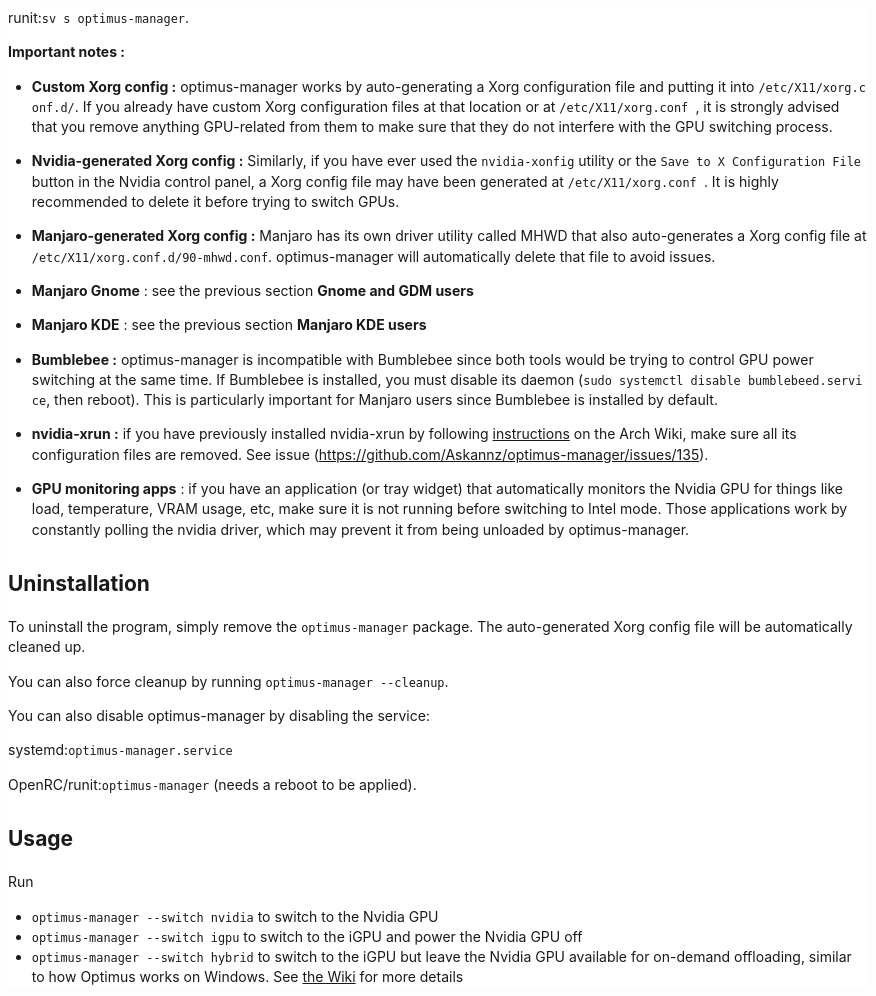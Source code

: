 runit:`sv s optimus-manager`.

**Important notes :**

* **Custom Xorg config :** optimus-manager works by auto-generating a Xorg configuration file and putting it into `/etc/X11/xorg.conf.d/`. If you already have custom Xorg configuration files at that location or at `/etc/X11/xorg.conf `, it is strongly advised that you remove anything GPU-related from them to make sure that they do not interfere with the GPU switching process.

* **Nvidia-generated Xorg config :** Similarly, if you have ever used the `nvidia-xonfig` utility or the `Save to X Configuration File` button in the Nvidia control panel, a Xorg config file may have been generated at `/etc/X11/xorg.conf `. It is highly recommended to delete it before trying to switch GPUs.

* **Manjaro-generated Xorg config :** Manjaro has its own driver utility called MHWD that also auto-generates a Xorg config file at `/etc/X11/xorg.conf.d/90-mhwd.conf`. optimus-manager will automatically delete that file to avoid issues.

* **Manjaro Gnome** : see the previous section **Gnome and GDM users**

* **Manjaro KDE** : see the previous section **Manjaro KDE users**

* **Bumblebee :** optimus-manager is incompatible with Bumblebee since both tools would be trying to control GPU power switching at the same time. If Bumblebee is installed, you must disable its daemon (`sudo systemctl disable bumblebeed.service`, then reboot). This is particularly important for Manjaro users since Bumblebee is installed by default.

* **nvidia-xrun :** if you have previously installed nvidia-xrun by following [instructions](https://wiki.archlinux.org/index.php/Nvidia-xrun#Configuration) on the Arch Wiki, make sure all its configuration files are removed. See issue (https://github.com/Askannz/optimus-manager/issues/135).

* **GPU monitoring apps** : if you have an application (or tray widget) that automatically monitors the Nvidia GPU for things like load, temperature, VRAM usage, etc, make sure it is not running before switching to Intel mode. Those applications work by constantly polling the nvidia driver, which may prevent it from being unloaded by optimus-manager.

Uninstallation
----------

To uninstall the program, simply remove the `optimus-manager` package. The auto-generated Xorg config file will be automatically cleaned up.

You can also force cleanup by running `optimus-manager --cleanup`.

You can also disable optimus-manager by disabling the service:

systemd:`optimus-manager.service` 

OpenRC/runit:`optimus-manager` (needs a reboot to be applied).

Usage
----------

Run
* `optimus-manager --switch nvidia` to switch to the Nvidia GPU
* `optimus-manager --switch igpu` to switch to the iGPU and power the Nvidia GPU off
* `optimus-manager --switch hybrid` to switch to the iGPU but leave the Nvidia GPU available for on-demand offloading, similar to how Optimus works on Windows. See [the Wiki](https://github.com/Askannz/optimus-manager/wiki/Nvidia-GPU-offloading-for-%22hybrid%22-mode) for more details
